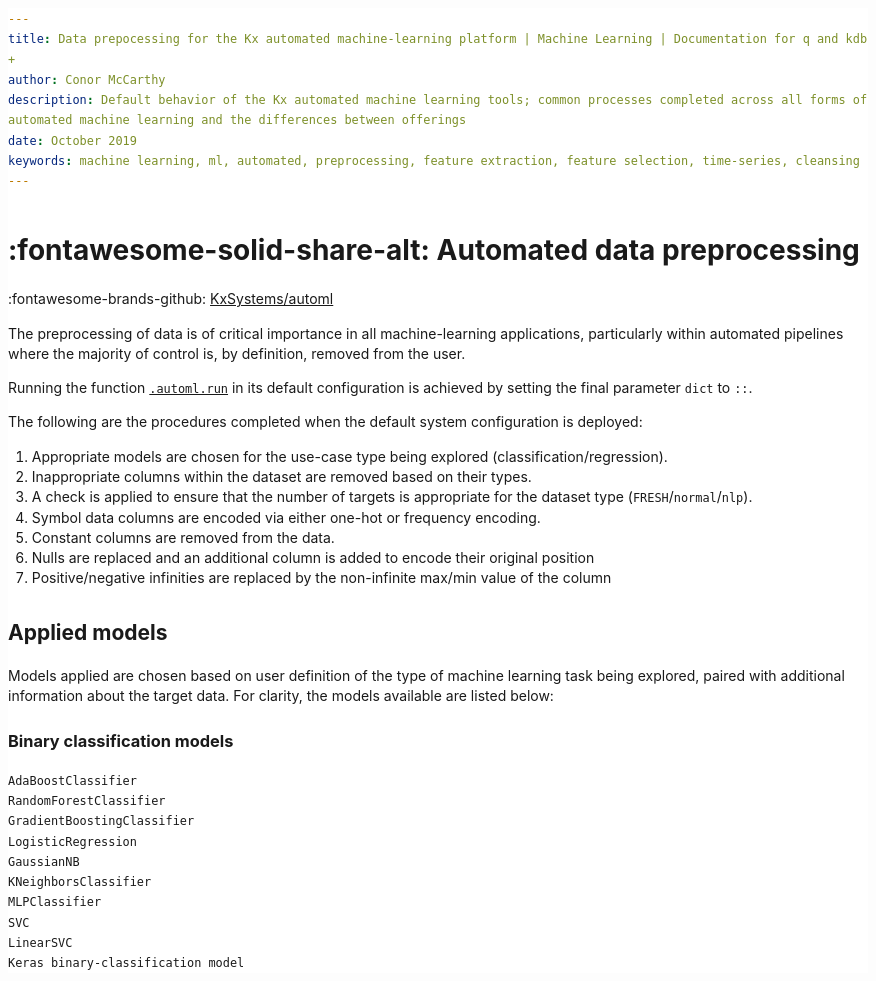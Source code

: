 ```yaml
---
title: Data prepocessing for the Kx automated machine-learning platform | Machine Learning | Documentation for q and kdb+
author: Conor McCarthy
description: Default behavior of the Kx automated machine learning tools; common processes completed across all forms of automated machine learning and the differences between offerings
date: October 2019
keywords: machine learning, ml, automated, preprocessing, feature extraction, feature selection, time-series, cleansing
---
```

# :fontawesome-solid-share-alt: Automated data preprocessing



:fontawesome-brands-github:
[KxSystems/automl](https://github.com/kxsystems/automl)

The preprocessing of data is of critical importance in all machine-learning applications, particularly within automated pipelines where the majority of control is, by definition, removed from the user.

Running the function [`.automl.run`](index.md) in its default configuration is achieved by setting the final parameter `dict` to `::`. 

The following are the procedures completed when the default system configuration is deployed:

1. Appropriate models are chosen for the use-case type being explored (classification/regression).
2. Inappropriate columns within the dataset are removed based on their types.
3. A check is applied to ensure that the number of targets is appropriate for the dataset type (`FRESH`/`normal`/`nlp`).
4. Symbol data columns are encoded via either one-hot or frequency encoding.
5. Constant columns are removed from the data.
6. Nulls are replaced and an additional column is added to encode their original position
7. Positive/negative infinities are replaced by the non-infinite max/min value of the column


## Applied models

Models applied are chosen based on user definition of the type of machine learning task being explored, paired with additional information about the target data. For clarity, the models available are listed below:


### Binary classification models

```txt
AdaBoostClassifier
RandomForestClassifier
GradientBoostingClassifier
LogisticRegression
GaussianNB                 
KNeighborsClassifier
MLPClassifier
SVC 
LinearSVC
Keras binary-classification model
```
